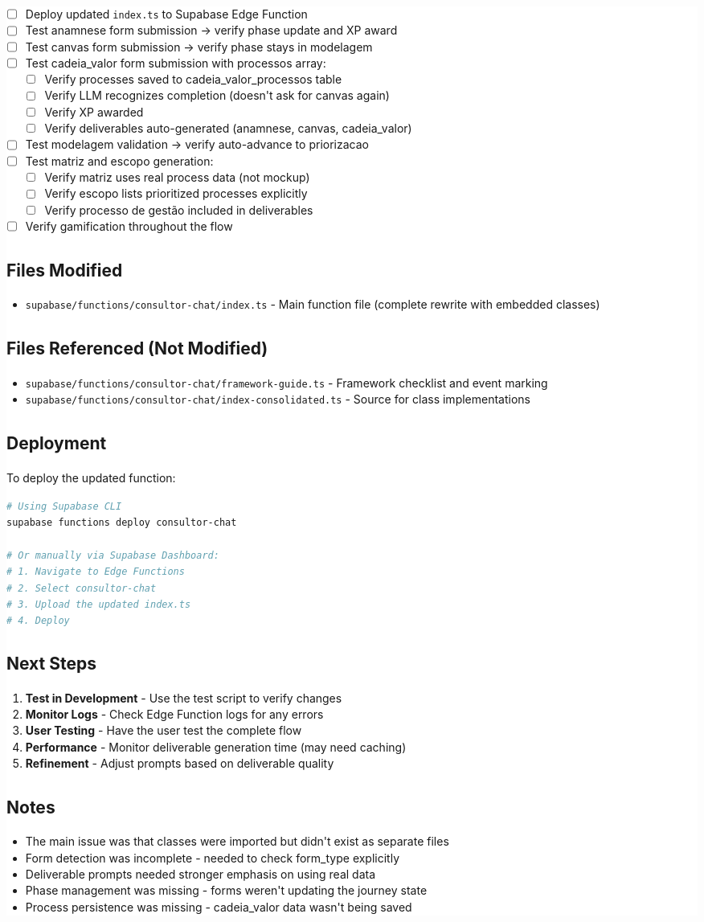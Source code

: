 - [ ] Deploy updated `index.ts` to Supabase Edge Function
- [ ] Test anamnese form submission → verify phase update and XP award
- [ ] Test canvas form submission → verify phase stays in modelagem
- [ ] Test cadeia_valor form submission with processos array:
  - [ ] Verify processes saved to cadeia_valor_processos table
  - [ ] Verify LLM recognizes completion (doesn't ask for canvas again)
  - [ ] Verify XP awarded
  - [ ] Verify deliverables auto-generated (anamnese, canvas, cadeia_valor)
- [ ] Test modelagem validation → verify auto-advance to priorizacao
- [ ] Test matriz and escopo generation:
  - [ ] Verify matriz uses real process data (not mockup)
  - [ ] Verify escopo lists prioritized processes explicitly
  - [ ] Verify processo de gestão included in deliverables
- [ ] Verify gamification throughout the flow

## Files Modified

- `supabase/functions/consultor-chat/index.ts` - Main function file (complete rewrite with embedded classes)

## Files Referenced (Not Modified)

- `supabase/functions/consultor-chat/framework-guide.ts` - Framework checklist and event marking
- `supabase/functions/consultor-chat/index-consolidated.ts` - Source for class implementations

## Deployment

To deploy the updated function:

```bash
# Using Supabase CLI
supabase functions deploy consultor-chat

# Or manually via Supabase Dashboard:
# 1. Navigate to Edge Functions
# 2. Select consultor-chat
# 3. Upload the updated index.ts
# 4. Deploy
```

## Next Steps

1. **Test in Development** - Use the test script to verify changes
2. **Monitor Logs** - Check Edge Function logs for any errors
3. **User Testing** - Have the user test the complete flow
4. **Performance** - Monitor deliverable generation time (may need caching)
5. **Refinement** - Adjust prompts based on deliverable quality

## Notes

- The main issue was that classes were imported but didn't exist as separate files
- Form detection was incomplete - needed to check form_type explicitly
- Deliverable prompts needed stronger emphasis on using real data
- Phase management was missing - forms weren't updating the journey state
- Process persistence was missing - cadeia_valor data wasn't being saved
